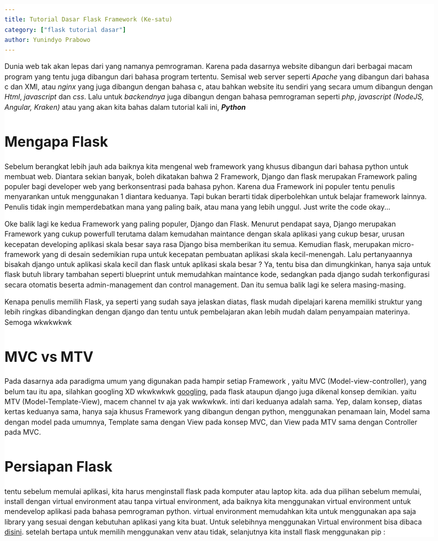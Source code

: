 ```yaml
---
title: Tutorial Dasar Flask Framework (Ke-satu)
category: ["flask tutorial dasar"]
author: Yunindyo Prabowo
---
```


Dunia web tak akan lepas dari yang namanya pemrograman. Karena pada dasarnya website dibangun dari berbagai macam program yang tentu juga dibangun dari bahasa program tertentu. Semisal web server seperti _Apache_ yang dibangun dari bahasa c dan XMl, atau _nginx_ yang juga dibangun dengan bahasa c, atau bahkan website itu sendiri yang secara umum dibangun dengan _Html_, _javascript_ dan _css_. Lalu untuk _backendnya_ juga dibangun dengan bahasa pemrograman seperti _php_, _javascript (NodeJS, Angular, Kraken)_ atau yang akan kita bahas dalam tutorial kali ini, _**Python**_

# Mengapa Flask
Sebelum berangkat lebih jauh ada baiknya kita mengenal web framework yang khusus dibangun dari bahasa python untuk membuat web.
Diantara sekian banyak, boleh dikatakan bahwa 2 Framework, Django dan flask merupakan Framework paling populer bagi developer web yang berkonsentrasi pada bahasa pyhon.
Karena dua Framework ini populer tentu penulis menyarankan untuk menggunakan 1 diantara keduanya. Tapi bukan berarti tidak diperbolehkan untuk belajar framework lainnya. Penulis tidak ingin memperdebatkan mana yang paling baik, atau mana yang lebih unggul. Just write the code okay...

Oke balik lagi ke kedua Framework yang paling populer, Django dan Flask. Menurut pendapat saya, Django merupakan Framework yang cukup powerfull terutama dalam kemudahan maintance dengan skala aplikasi yang cukup besar, urusan kecepatan developing aplikasi skala besar saya rasa Django bisa memberikan itu semua. Kemudian flask, merupakan micro-framework yang di desain sedemikian rupa untuk kecepatan pembuatan aplikasi skala kecil-menengah. Lalu pertanyaannya bisakah django untuk aplikasi skala kecil dan flask untuk aplikasi skala besar ? Ya, tentu bisa dan dimungkinkan, hanya saja untuk flask butuh library tambahan seperti blueprint untuk memudahkan maintance kode, sedangkan pada django sudah terkonfigurasi secara otomatis beserta admin-management dan control management. Dan itu semua balik lagi ke selera masing-masing.

Kenapa penulis memilih Flask, ya seperti yang sudah saya jelaskan diatas, flask mudah dipelajari karena memiliki struktur yang lebih ringkas dibandingkan dengan django dan tentu untuk pembelajaran akan lebih mudah dalam penyampaian materinya. Semoga wkwkwkwk

# MVC vs MTV
Pada dasarnya ada paradigma umum yang digunakan pada hampir setiap Framework , yaitu MVC (Model-view-controller), yang belum tau itu apa, silahkan googling XD wkwkwkwk [googling](https://en.wikipedia.org/wiki/Model%E2%80%93view%E2%80%93controller),
pada flask ataupun django juga dikenal konsep demikian. yaitu MTV (Model-Template-View), macem channel tv aja yak wwkwkwk.
inti dari keduanya adalah sama. Yep, dalam konsep, diatas kertas keduanya sama, hanya saja khusus Framework yang dibangun dengan python, menggunakan penamaan lain, Model sama dengan model pada umumnya, Template sama dengan View pada konsep MVC, dan View pada MTV sama dengan Controller pada MVC.

# Persiapan Flask
tentu sebelum memulai aplikasi, kita harus menginstall flask pada komputer atau laptop kita.
ada dua pilihan sebelum memulai, install dengan virtual environment atau tanpa virtual environment,
ada baiknya kita menggunakan virtual environment untuk mendevelop aplikasi pada bahasa pemrograman python. virtual environment memudahkan kita untuk menggunakan apa saja library yang sesuai dengan kebutuhan aplikasi yang kita buat. Untuk selebihnya menggunakan Virtual environment bisa dibaca [disini](/2017/05/29/Mengenal-Virtual-Environment-pada-Python).
setelah bertapa untuk memilih menggunakan venv atau tidak, selanjutnya kita install flask menggunakan pip :
